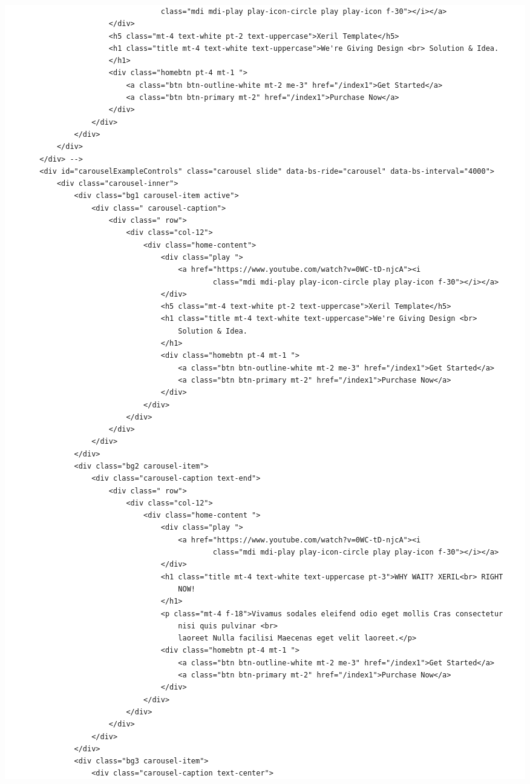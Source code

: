                                         class="mdi mdi-play play-icon-circle play play-icon f-30"></i></a>
                            </div>
                            <h5 class="mt-4 text-white pt-2 text-uppercase">Xeril Template</h5>
                            <h1 class="title mt-4 text-white text-uppercase">We're Giving Design <br> Solution & Idea.
                            </h1>
                            <div class="homebtn pt-4 mt-1 ">
                                <a class="btn btn-outline-white mt-2 me-3" href="/index1">Get Started</a>
                                <a class="btn btn-primary mt-2" href="/index1">Purchase Now</a>
                            </div>
                        </div>
                    </div>
                </div>
            </div> -->
            <div id="carouselExampleControls" class="carousel slide" data-bs-ride="carousel" data-bs-interval="4000">
                <div class="carousel-inner">
                    <div class="bg1 carousel-item active">
                        <div class=" carousel-caption">
                            <div class=" row">
                                <div class="col-12">
                                    <div class="home-content">
                                        <div class="play ">
                                            <a href="https://www.youtube.com/watch?v=0WC-tD-njcA"><i
                                                    class="mdi mdi-play play-icon-circle play play-icon f-30"></i></a>
                                        </div>
                                        <h5 class="mt-4 text-white pt-2 text-uppercase">Xeril Template</h5>
                                        <h1 class="title mt-4 text-white text-uppercase">We're Giving Design <br>
                                            Solution & Idea.
                                        </h1>
                                        <div class="homebtn pt-4 mt-1 ">
                                            <a class="btn btn-outline-white mt-2 me-3" href="/index1">Get Started</a>
                                            <a class="btn btn-primary mt-2" href="/index1">Purchase Now</a>
                                        </div>
                                    </div>
                                </div>
                            </div>
                        </div>
                    </div>
                    <div class="bg2 carousel-item">
                        <div class="carousel-caption text-end">
                            <div class=" row">
                                <div class="col-12">
                                    <div class="home-content ">
                                        <div class="play ">
                                            <a href="https://www.youtube.com/watch?v=0WC-tD-njcA"><i
                                                    class="mdi mdi-play play-icon-circle play play-icon f-30"></i></a>
                                        </div>
                                        <h1 class="title mt-4 text-white text-uppercase pt-3">WHY WAIT? XERIL<br> RIGHT
                                            NOW!
                                        </h1>
                                        <p class="mt-4 f-18">Vivamus sodales eleifend odio eget mollis Cras consectetur
                                            nisi quis pulvinar <br>
                                            laoreet Nulla facilisi Maecenas eget velit laoreet.</p>
                                        <div class="homebtn pt-4 mt-1 ">
                                            <a class="btn btn-outline-white mt-2 me-3" href="/index1">Get Started</a>
                                            <a class="btn btn-primary mt-2" href="/index1">Purchase Now</a>
                                        </div>
                                    </div>
                                </div>
                            </div>
                        </div>
                    </div>
                    <div class="bg3 carousel-item">
                        <div class="carousel-caption text-center">